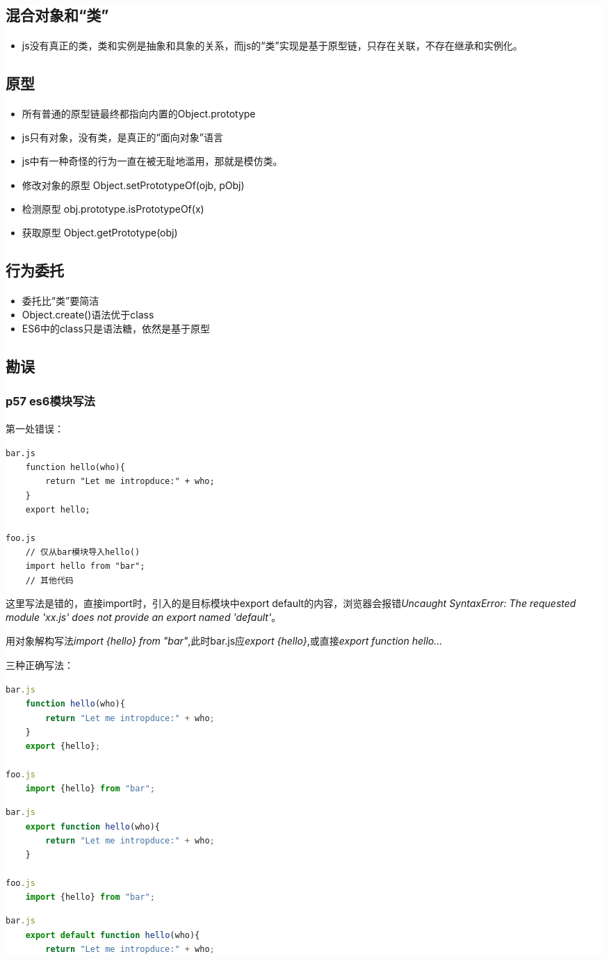 ## 混合对象和“类”

- js没有真正的类，类和实例是抽象和具象的关系，而js的“类”实现是基于原型链，只存在关联，不存在继承和实例化。

## 原型
- 所有普通的原型链最终都指向内置的Object.prototype
- js只有对象，没有类，是真正的“面向对象”语言
- js中有一种奇怪的行为一直在被无耻地滥用，那就是模仿类。

- 修改对象的原型 Object.setPrototypeOf(ojb, pObj)
- 检测原型 obj.prototype.isPrototypeOf(x)
- 获取原型 Object.getPrototype(obj)

## 行为委托

- 委托比“类”要简洁
- Object.create()语法优于class
- ES6中的class只是语法糖，依然是基于原型


## 勘误
### p57 es6模块写法
第一处错误：
```
bar.js
    function hello(who){
        return "Let me intropduce:" + who;
    }    
    export hello;

foo.js
    // 仅从bar模块导入hello()
    import hello from "bar";
    // 其他代码
```
这里写法是错的，直接import时，引入的是目标模块中export default的内容，浏览器会报错*Uncaught SyntaxError: The requested module 'xx.js' does not provide an export named 'default'*。

用对象解构写法*import {hello} from "bar"*,此时bar.js应*export {hello}*,或直接*export function hello...*

三种正确写法：
```js
bar.js
    function hello(who){
        return "Let me intropduce:" + who;
    }    
    export {hello};

foo.js
    import {hello} from "bar";
```
```js
bar.js
    export function hello(who){
        return "Let me intropduce:" + who;
    }
    
foo.js
    import {hello} from "bar";
```
```js
bar.js
    export default function hello(who){
        return "Let me intropduce:" + who;
```